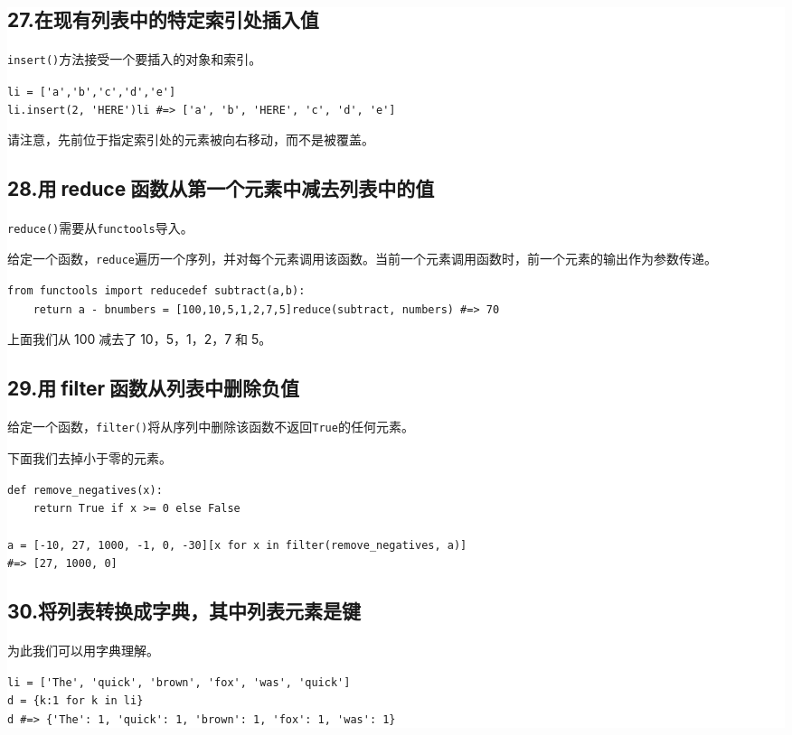 ## 27.在现有列表中的特定索引处插入值

`insert()`方法接受一个要插入的对象和索引。

```
li = ['a','b','c','d','e']
li.insert(2, 'HERE')li #=> ['a', 'b', 'HERE', 'c', 'd', 'e']
```

请注意，先前位于指定索引处的元素被向右移动，而不是被覆盖。

## 28.用 reduce 函数从第一个元素中减去列表中的值

`reduce()`需要从`functools`导入。

给定一个函数，`reduce`遍历一个序列，并对每个元素调用该函数。当前一个元素调用函数时，前一个元素的输出作为参数传递。

```
from functools import reducedef subtract(a,b):
    return a - bnumbers = [100,10,5,1,2,7,5]reduce(subtract, numbers) #=> 70
```

上面我们从 100 减去了 10，5，1，2，7 和 5。

## 29.用 filter 函数从列表中删除负值

给定一个函数，`filter()`将从序列中删除该函数不返回`True`的任何元素。

下面我们去掉小于零的元素。

```
def remove_negatives(x):
    return True if x >= 0 else False

a = [-10, 27, 1000, -1, 0, -30][x for x in filter(remove_negatives, a)] 
#=> [27, 1000, 0]
```

## 30.将列表转换成字典，其中列表元素是键

为此我们可以用字典理解。

```
li = ['The', 'quick', 'brown', 'fox', 'was', 'quick']
d = {k:1 for k in li}
d #=> {'The': 1, 'quick': 1, 'brown': 1, 'fox': 1, 'was': 1}
```
